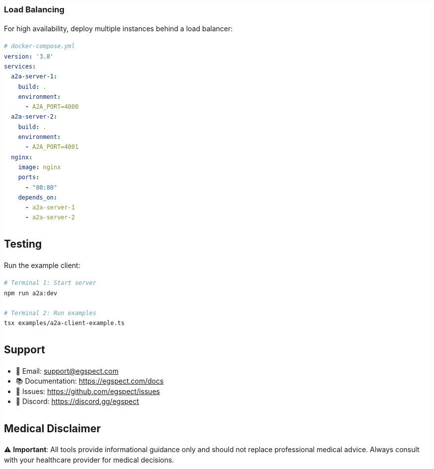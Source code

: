 ### Load Balancing
For high availability, deploy multiple instances behind a load balancer:
```yaml
# docker-compose.yml
version: '3.8'
services:
  a2a-server-1:
    build: .
    environment:
      - A2A_PORT=4000
  a2a-server-2: 
    build: .
    environment:
      - A2A_PORT=4001
  nginx:
    image: nginx
    ports:
      - "80:80"
    depends_on:
      - a2a-server-1
      - a2a-server-2
```

## Testing

Run the example client:
```bash
# Terminal 1: Start server
npm run a2a:dev

# Terminal 2: Run examples  
tsx examples/a2a-client-example.ts
```

## Support

- 📧 Email: support@egspect.com
- 📚 Documentation: https://egspect.com/docs
- 🐛 Issues: https://github.com/egspect/issues
- 💬 Discord: https://discord.gg/egspect

## Medical Disclaimer

⚠️ **Important**: All tools provide informational guidance only and should not replace professional medical advice. Always consult with your healthcare provider for medical decisions.